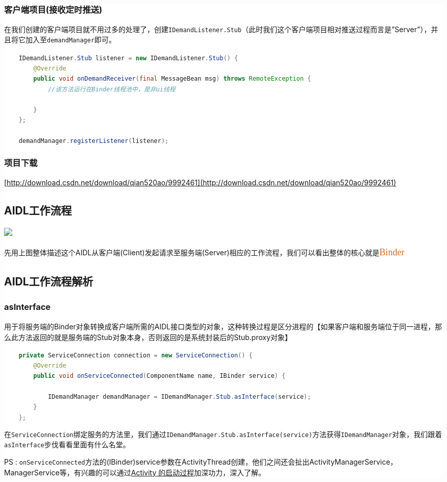 ### 客户端项目(接收定时推送)

在我们创建的客户端项目就不用过多的处理了，创建`IDemandListener.Stub`（此时我们这个客户端项目相对推送过程而言是”Server”），并且将它加入至`demandManager`即可。

```java
    IDemandListener.Stub listener = new IDemandListener.Stub() {
        @Override
        public void onDemandReceiver(final MessageBean msg) throws RemoteException {
            //该方法运行在Binder线程池中，是非ui线程

        }
    };

    demandManager.registerListener(listener);
```

### 项目下载
[http://download.csdn.net/download/qian520ao/9992461](http://download.csdn.net/download/qian520ao/9992461)




## AIDL工作流程
![](http://img.blog.csdn.net/20171228164803330?watermark/2/text/aHR0cDovL2Jsb2cuY3Nkbi5uZXQvbW9pcmEzMw==/font/5a6L5L2T/fontsize/400/fill/I0JBQkFCMA==/dissolve/70/gravity/SouthEast)

先用上图整体描述这个AIDL从客户端(Client)发起请求至服务端(Server)相应的工作流程，我们可以看出整体的核心就是<font size="4" color="#D2691E" style="box-sizing: border-box; font-family: Verdana !important;">Binder</font>

## AIDL工作流程解析

### asInterface
用于将服务端的Binder对象转换成客户端所需的AIDL接口类型的对象，这种转换过程是区分进程的【如果客户端和服务端位于同一进程，那么此方法返回的就是服务端的Stub对象本身，否则返回的是系统封装后的Stub.proxy对象】

```java
    private ServiceConnection connection = new ServiceConnection() {
        @Override
        public void onServiceConnected(ComponentName name, IBinder service) {

            IDemandManager demandManager = IDemandManager.Stub.asInterface(service);
        }
    };

```

在`ServiceConnection`绑定服务的方法里，我们通过`IDemandManager.Stub.asInterface(service)`方法获得`IDemandManager`对象，我们跟着`asInterface`步伐看看里面有什么名堂。

PS :
`onServiceConnected`方法的(IBinder)service参数在ActivityThread创建，他们之间还会扯出ActivityManagerService，ManagerService等，有兴趣的可以通过[Activity 的启动过程](http://blog.csdn.net/qian520ao/article/details/78156214 "optional title")加深功力，深入了解。
